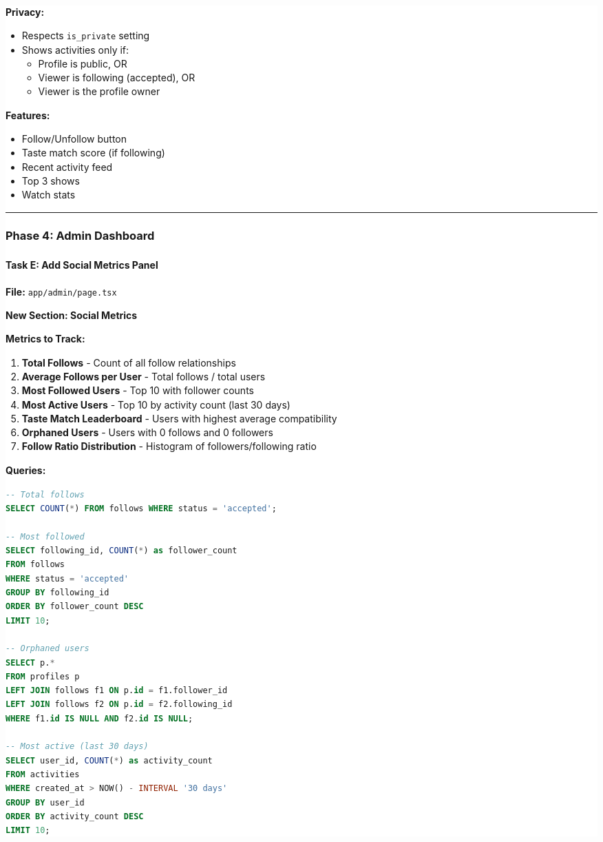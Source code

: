 **Privacy:**
- Respects `is_private` setting
- Shows activities only if:
  - Profile is public, OR
  - Viewer is following (accepted), OR
  - Viewer is the profile owner

**Features:**
- Follow/Unfollow button
- Taste match score (if following)
- Recent activity feed
- Top 3 shows
- Watch stats

---

### Phase 4: Admin Dashboard

#### Task E: Add Social Metrics Panel
**File:** `app/admin/page.tsx`

**New Section: Social Metrics**

**Metrics to Track:**
1. **Total Follows** - Count of all follow relationships
2. **Average Follows per User** - Total follows / total users
3. **Most Followed Users** - Top 10 with follower counts
4. **Most Active Users** - Top 10 by activity count (last 30 days)
5. **Taste Match Leaderboard** - Users with highest average compatibility
6. **Orphaned Users** - Users with 0 follows and 0 followers
7. **Follow Ratio Distribution** - Histogram of followers/following ratio

**Queries:**
```sql
-- Total follows
SELECT COUNT(*) FROM follows WHERE status = 'accepted';

-- Most followed
SELECT following_id, COUNT(*) as follower_count
FROM follows
WHERE status = 'accepted'
GROUP BY following_id
ORDER BY follower_count DESC
LIMIT 10;

-- Orphaned users
SELECT p.*
FROM profiles p
LEFT JOIN follows f1 ON p.id = f1.follower_id
LEFT JOIN follows f2 ON p.id = f2.following_id
WHERE f1.id IS NULL AND f2.id IS NULL;

-- Most active (last 30 days)
SELECT user_id, COUNT(*) as activity_count
FROM activities
WHERE created_at > NOW() - INTERVAL '30 days'
GROUP BY user_id
ORDER BY activity_count DESC
LIMIT 10;
```
